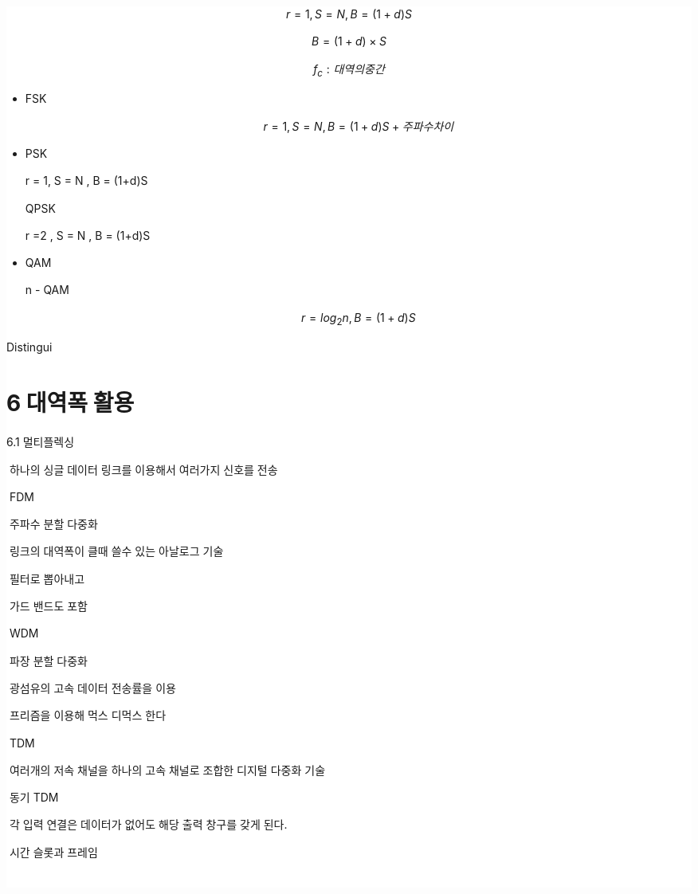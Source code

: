   $$r = 1, S = N , B = (1+d)S$$

  $$ B = (1+d) \times S$$

  $$f_c : 대역의 중간 $$

  

* FSK

  $$r=1, S=N, B=(1+d)S + 주파수차이$$ 

* PSK

  r = 1, S = N , B = (1+d)S

  QPSK

  r =2 , S = N , B = (1+d)S

* QAM 

  n - QAM 

  $$ r = log_2{n}, B=(1+d)S$$ 

Distingui

# 6 대역폭 활용

6.1 멀티플렉싱

​		하나의 싱글 데이터 링크를 이용해서 여러가지 신호를 전송

​		FDM 

​			주파수 분할 다중화

​			링크의 대역폭이 클때 쓸수 있는 아날로그 기술 

​			필터로 뽑아내고 

​			가드 밴드도 포함 



​		WDM

​			파장 분할 다중화

​			광섬유의 고속 데이터 전송률을 이용

​			프리즘을 이용해 먹스 디먹스 한다



​		TDM

​			여러개의 저속 채널을 하나의 고속 채널로 조합한 디지털 다중화 기술

​			동기 TDM

​				각 입력 연결은 데이터가 없어도 해당 출력 창구를 갖게 된다.

​				시간 슬롯과 프레임

​		